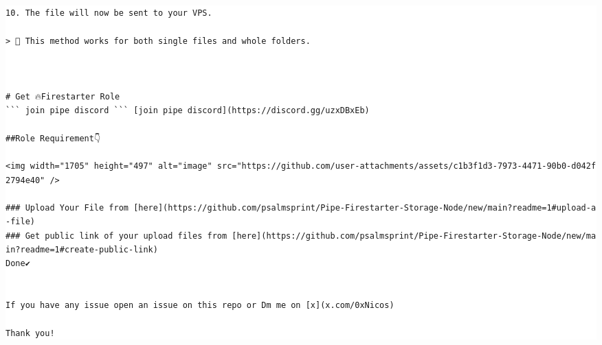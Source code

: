 ```
10. The file will now be sent to your VPS.

> 📱 This method works for both single files and whole folders.


							 
# Get 🔥Firestarter Role
``` join pipe discord ``` [join pipe discord](https://discord.gg/uzxDBxEb)

##Role Requirement👇

<img width="1705" height="497" alt="image" src="https://github.com/user-attachments/assets/c1b3f1d3-7973-4471-90b0-d042f2794e40" />

### Upload Your File from [here](https://github.com/psalmsprint/Pipe-Firestarter-Storage-Node/new/main?readme=1#upload-a-file)
### Get public link of your upload files from [here](https://github.com/psalmsprint/Pipe-Firestarter-Storage-Node/new/main?readme=1#create-public-link)
Done✔️


If you have any issue open an issue on this repo or Dm me on [x](x.com/0xNicos)

Thank you!
